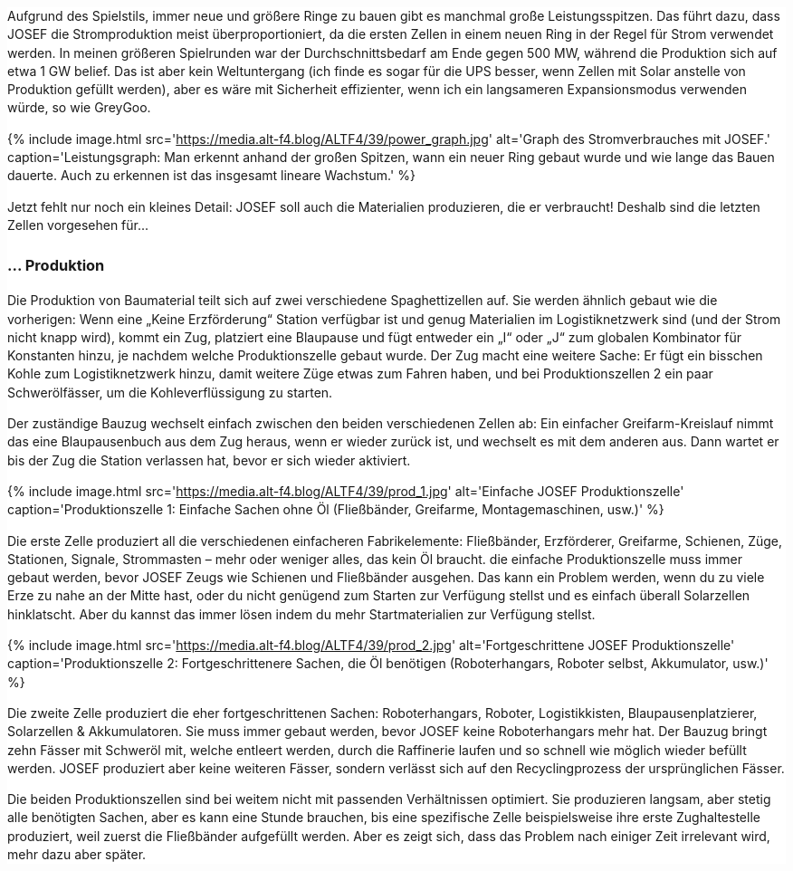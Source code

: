 Aufgrund des Spielstils, immer neue und größere Ringe zu bauen gibt es manchmal große Leistungsspitzen. Das führt dazu, dass JOSEF die Stromproduktion meist überproportioniert, da die ersten Zellen in einem neuen Ring in der Regel für Strom verwendet werden. In meinen größeren Spielrunden war der Durchschnittsbedarf am Ende gegen 500 MW, während die Produktion sich auf etwa 1 GW belief. Das ist aber kein Weltuntergang (ich finde es sogar für die UPS besser, wenn Zellen mit Solar anstelle von Produktion gefüllt werden), aber es wäre mit Sicherheit effizienter, wenn ich ein langsameren Expansionsmodus verwenden würde, so wie GreyGoo.

{% include image.html src='https://media.alt-f4.blog/ALTF4/39/power_graph.jpg' alt='Graph des Stromverbrauches mit JOSEF.' caption='Leistungsgraph: Man erkennt anhand der großen Spitzen, wann ein neuer Ring gebaut wurde und wie lange das Bauen dauerte. Auch zu erkennen ist das insgesamt lineare Wachstum.' %}

Jetzt fehlt nur noch ein kleines Detail: JOSEF soll auch die Materialien produzieren, die er verbraucht! Deshalb sind die letzten Zellen vorgesehen für...

### ... Produktion

Die Produktion von Baumaterial teilt sich auf zwei verschiedene Spaghettizellen auf. Sie werden ähnlich gebaut wie die vorherigen: Wenn eine „Keine Erzförderung“ Station verfügbar ist und genug Materialien im Logistiknetzwerk sind (und der Strom nicht knapp wird), kommt ein Zug, platziert eine Blaupause und fügt entweder ein „I“ oder „J“ zum globalen Kombinator für Konstanten hinzu, je nachdem welche Produktionszelle gebaut wurde. Der Zug macht eine weitere Sache: Er fügt ein bisschen Kohle zum Logistiknetzwerk hinzu, damit weitere Züge etwas zum Fahren haben, und bei Produktionszellen 2 ein paar Schwerölfässer, um die Kohleverflüssigung zu starten.

Der zuständige Bauzug wechselt einfach zwischen den beiden verschiedenen Zellen ab: Ein einfacher Greifarm-Kreislauf nimmt das eine Blaupausenbuch aus dem Zug heraus, wenn er wieder zurück ist, und wechselt es mit dem anderen aus. Dann wartet er bis der Zug die Station verlassen hat, bevor er sich wieder aktiviert.

{% include image.html src='https://media.alt-f4.blog/ALTF4/39/prod_1.jpg' alt='Einfache JOSEF Produktionszelle' caption='Produktionszelle 1: Einfache Sachen ohne Öl (Fließbänder, Greifarme, Montagemaschinen, usw.)' %}

Die erste Zelle produziert all die verschiedenen einfacheren Fabrikelemente: Fließbänder, Erzförderer, Greifarme, Schienen, Züge, Stationen, Signale, Strommasten – mehr oder weniger alles, das kein Öl braucht. die einfache Produktionszelle muss immer gebaut werden, bevor JOSEF Zeugs wie Schienen und Fließbänder ausgehen. Das kann ein Problem werden, wenn du zu viele Erze zu nahe an der Mitte hast, oder du nicht genügend zum Starten zur Verfügung stellst und es einfach überall Solarzellen hinklatscht. Aber du kannst das immer lösen indem du mehr Startmaterialien zur Verfügung stellst.

{% include image.html src='https://media.alt-f4.blog/ALTF4/39/prod_2.jpg' alt='Fortgeschrittene JOSEF Produktionszelle' caption='Produktionszelle 2: Fortgeschrittenere Sachen, die Öl benötigen (Roboterhangars, Roboter selbst, Akkumulator, usw.)' %}

Die zweite Zelle produziert die eher fortgeschrittenen Sachen: Roboterhangars, Roboter, Logistikkisten, Blaupausenplatzierer, Solarzellen & Akkumulatoren. Sie muss immer gebaut werden, bevor JOSEF keine Roboterhangars mehr hat. Der Bauzug bringt zehn Fässer mit Schweröl mit, welche entleert werden, durch die Raffinerie laufen und so schnell wie möglich wieder befüllt werden. JOSEF produziert aber keine weiteren Fässer, sondern verlässt sich auf den Recyclingprozess der ursprünglichen Fässer.

Die beiden Produktionszellen sind bei weitem nicht mit passenden Verhältnissen optimiert. Sie produzieren langsam, aber stetig alle benötigten Sachen, aber es kann eine Stunde brauchen, bis eine spezifische Zelle beispielsweise ihre erste Zughaltestelle produziert, weil zuerst die Fließbänder aufgefüllt werden. Aber es zeigt sich, dass das Problem nach einiger Zeit irrelevant wird, mehr dazu aber später.
